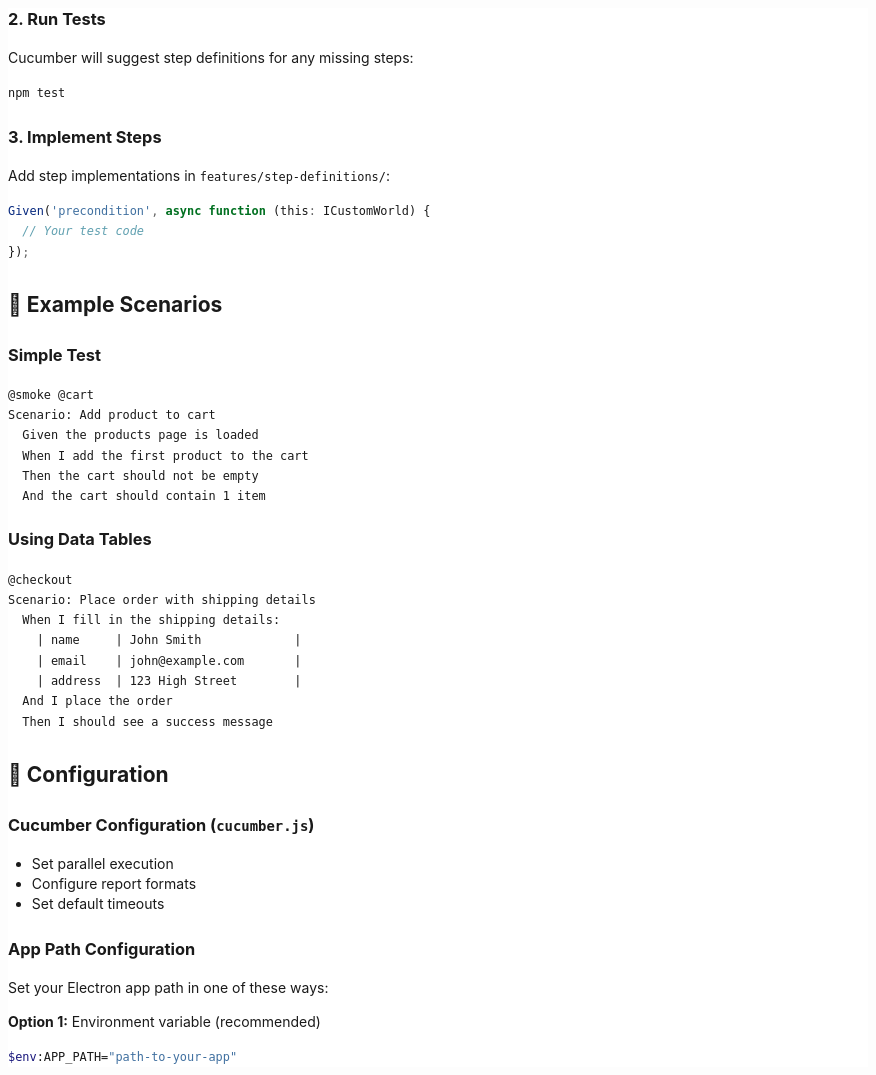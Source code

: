 ### 2. Run Tests

Cucumber will suggest step definitions for any missing steps:
```bash
npm test
```

### 3. Implement Steps

Add step implementations in `features/step-definitions/`:
```typescript
Given('precondition', async function (this: ICustomWorld) {
  // Your test code
});
```

## 🎨 Example Scenarios

### Simple Test
```gherkin
@smoke @cart
Scenario: Add product to cart
  Given the products page is loaded
  When I add the first product to the cart
  Then the cart should not be empty
  And the cart should contain 1 item
```

### Using Data Tables
```gherkin
@checkout
Scenario: Place order with shipping details
  When I fill in the shipping details:
    | name     | John Smith             |
    | email    | john@example.com       |
    | address  | 123 High Street        |
  And I place the order
  Then I should see a success message
```

## 🔧 Configuration

### Cucumber Configuration (`cucumber.js`)
- Set parallel execution
- Configure report formats
- Set default timeouts

### App Path Configuration
Set your Electron app path in one of these ways:

**Option 1:** Environment variable (recommended)
```bash
$env:APP_PATH="path-to-your-app"
```

